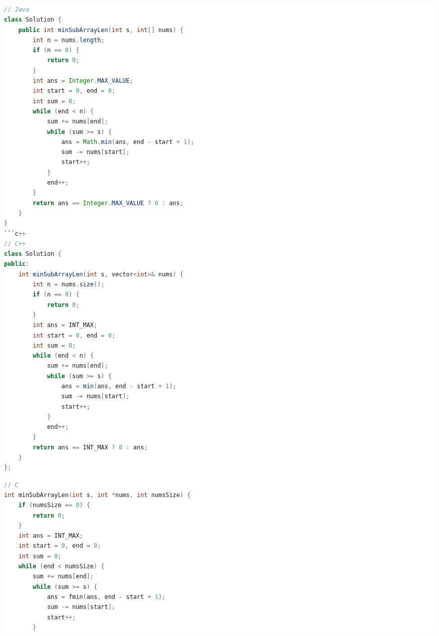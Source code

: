 ````java
// Java
class Solution {
    public int minSubArrayLen(int s, int[] nums) {
        int n = nums.length;
        if (n == 0) {
            return 0;
        }
        int ans = Integer.MAX_VALUE;
        int start = 0, end = 0;
        int sum = 0;
        while (end < n) {
            sum += nums[end];
            while (sum >= s) {
                ans = Math.min(ans, end - start + 1);
                sum -= nums[start];
                start++;
            }
            end++;
        }
        return ans == Integer.MAX_VALUE ? 0 : ans;
    }
}
```c++
// C++
class Solution {
public:
    int minSubArrayLen(int s, vector<int>& nums) {
        int n = nums.size();
        if (n == 0) {
            return 0;
        }
        int ans = INT_MAX;
        int start = 0, end = 0;
        int sum = 0;
        while (end < n) {
            sum += nums[end];
            while (sum >= s) {
                ans = min(ans, end - start + 1);
                sum -= nums[start];
                start++;
            }
            end++;
        }
        return ans == INT_MAX ? 0 : ans;
    }
};
````

```c
// C
int minSubArrayLen(int s, int *nums, int numsSize) {
    if (numsSize == 0) {
        return 0;
    }
    int ans = INT_MAX;
    int start = 0, end = 0;
    int sum = 0;
    while (end < numsSize) {
        sum += nums[end];
        while (sum >= s) {
            ans = fmin(ans, end - start + 1);
            sum -= nums[start];
            start++;
        }
```